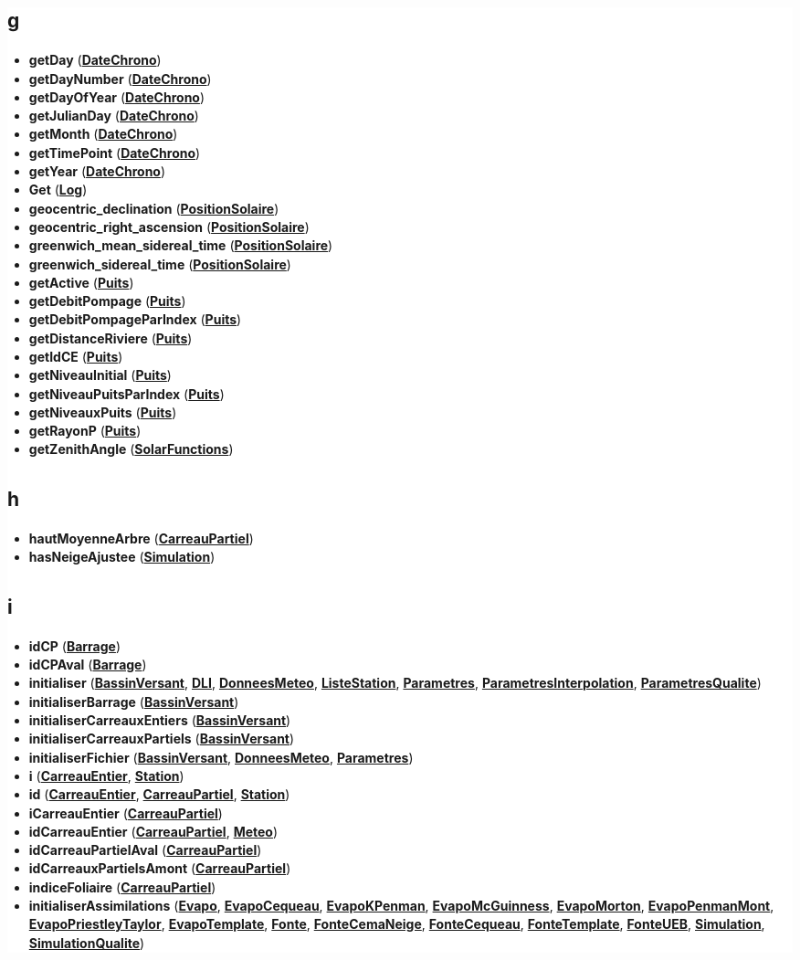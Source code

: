 
## g

* **getDay** ([**DateChrono**](classDateChrono.md))
* **getDayNumber** ([**DateChrono**](classDateChrono.md))
* **getDayOfYear** ([**DateChrono**](classDateChrono.md))
* **getJulianDay** ([**DateChrono**](classDateChrono.md))
* **getMonth** ([**DateChrono**](classDateChrono.md))
* **getTimePoint** ([**DateChrono**](classDateChrono.md))
* **getYear** ([**DateChrono**](classDateChrono.md))
* **Get** ([**Log**](classLog.md))
* **geocentric\_declination** ([**PositionSolaire**](classPositionSolaire.md))
* **geocentric\_right\_ascension** ([**PositionSolaire**](classPositionSolaire.md))
* **greenwich\_mean\_sidereal\_time** ([**PositionSolaire**](classPositionSolaire.md))
* **greenwich\_sidereal\_time** ([**PositionSolaire**](classPositionSolaire.md))
* **getActive** ([**Puits**](classPuits.md))
* **getDebitPompage** ([**Puits**](classPuits.md))
* **getDebitPompageParIndex** ([**Puits**](classPuits.md))
* **getDistanceRiviere** ([**Puits**](classPuits.md))
* **getIdCE** ([**Puits**](classPuits.md))
* **getNiveauInitial** ([**Puits**](classPuits.md))
* **getNiveauPuitsParIndex** ([**Puits**](classPuits.md))
* **getNiveauxPuits** ([**Puits**](classPuits.md))
* **getRayonP** ([**Puits**](classPuits.md))
* **getZenithAngle** ([**SolarFunctions**](classSolarFunctions.md))


## h

* **hautMoyenneArbre** ([**CarreauPartiel**](classCarreauPartiel.md))
* **hasNeigeAjustee** ([**Simulation**](classSimulation.md))


## i

* **idCP** ([**Barrage**](classBarrage.md))
* **idCPAval** ([**Barrage**](classBarrage.md))
* **initialiser** ([**BassinVersant**](classBassinVersant.md), [**DLI**](classDLI.md), [**DonneesMeteo**](classDonneesMeteo.md), [**ListeStation**](classListeStation.md), [**Parametres**](classParametres.md), [**ParametresInterpolation**](classParametresInterpolation.md), [**ParametresQualite**](classParametresQualite.md))
* **initialiserBarrage** ([**BassinVersant**](classBassinVersant.md))
* **initialiserCarreauxEntiers** ([**BassinVersant**](classBassinVersant.md))
* **initialiserCarreauxPartiels** ([**BassinVersant**](classBassinVersant.md))
* **initialiserFichier** ([**BassinVersant**](classBassinVersant.md), [**DonneesMeteo**](classDonneesMeteo.md), [**Parametres**](classParametres.md))
* **i** ([**CarreauEntier**](classCarreauEntier.md), [**Station**](classStation.md))
* **id** ([**CarreauEntier**](classCarreauEntier.md), [**CarreauPartiel**](classCarreauPartiel.md), [**Station**](classStation.md))
* **iCarreauEntier** ([**CarreauPartiel**](classCarreauPartiel.md))
* **idCarreauEntier** ([**CarreauPartiel**](classCarreauPartiel.md), [**Meteo**](classMeteo.md))
* **idCarreauPartielAval** ([**CarreauPartiel**](classCarreauPartiel.md))
* **idCarreauxPartielsAmont** ([**CarreauPartiel**](classCarreauPartiel.md))
* **indiceFoliaire** ([**CarreauPartiel**](classCarreauPartiel.md))
* **initialiserAssimilations** ([**Evapo**](classEvapo.md), [**EvapoCequeau**](classEvapoCequeau.md), [**EvapoKPenman**](classEvapoKPenman.md), [**EvapoMcGuinness**](classEvapoMcGuinness.md), [**EvapoMorton**](classEvapoMorton.md), [**EvapoPenmanMont**](classEvapoPenmanMont.md), [**EvapoPriestleyTaylor**](classEvapoPriestleyTaylor.md), [**EvapoTemplate**](classEvapoTemplate.md), [**Fonte**](classFonte.md), [**FonteCemaNeige**](classFonteCemaNeige.md), [**FonteCequeau**](classFonteCequeau.md), [**FonteTemplate**](classFonteTemplate.md), [**FonteUEB**](classFonteUEB.md), [**Simulation**](classSimulation.md), [**SimulationQualite**](classSimulationQualite.md))